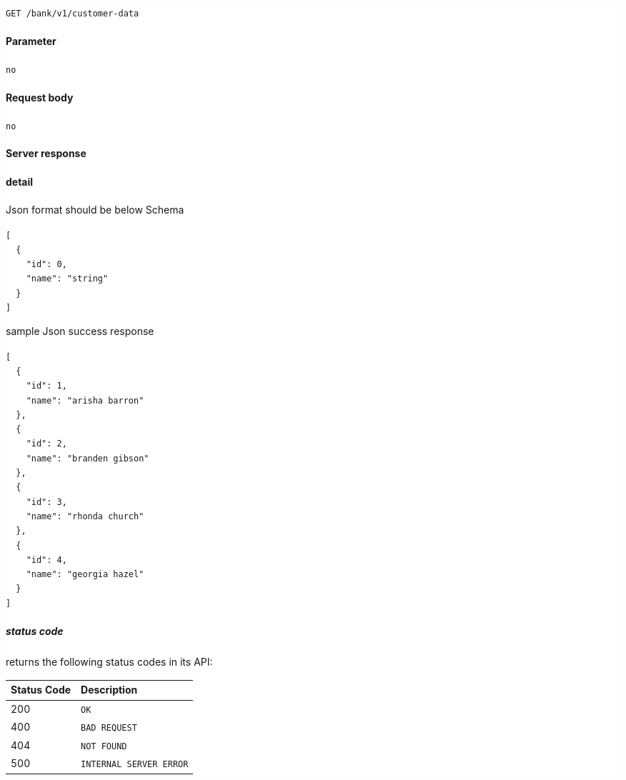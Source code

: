 ```http
GET /bank/v1/customer-data
```
#### Parameter
`no`
#### Request body
`no`

#### Server response

#### detail
Json format should be below Schema
```
[
  {
    "id": 0,
    "name": "string"
  }
]
```
sample Json success response
```
[
  {
    "id": 1,
    "name": "arisha barron"
  },
  {
    "id": 2,
    "name": "branden gibson"
  },
  {
    "id": 3,
    "name": "rhonda church"
  },
  {
    "id": 4,
    "name": "georgia hazel"
  }
]
```

##### status code
returns the following status codes in its API:

| Status Code | Description             |
|:------------|:------------------------|
| 200         | `OK`                    |
| 400         | `BAD REQUEST`           |
| 404         | `NOT FOUND`             |
| 500         | `INTERNAL SERVER ERROR` |


